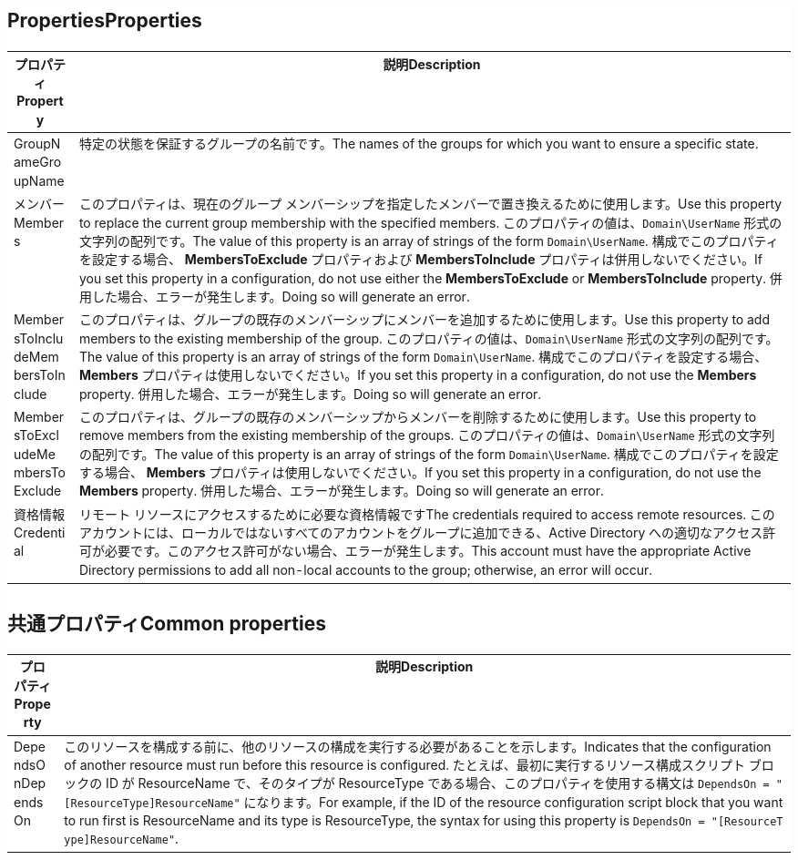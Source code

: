 ## <a name="properties"></a><span data-ttu-id="e5f74-109">Properties</span><span class="sxs-lookup"><span data-stu-id="e5f74-109">Properties</span></span>

|<span data-ttu-id="e5f74-110">プロパティ</span><span class="sxs-lookup"><span data-stu-id="e5f74-110">Property</span></span> |<span data-ttu-id="e5f74-111">説明</span><span class="sxs-lookup"><span data-stu-id="e5f74-111">Description</span></span> |
|---|---|
|<span data-ttu-id="e5f74-112">GroupName</span><span class="sxs-lookup"><span data-stu-id="e5f74-112">GroupName</span></span> |<span data-ttu-id="e5f74-113">特定の状態を保証するグループの名前です。</span><span class="sxs-lookup"><span data-stu-id="e5f74-113">The names of the groups for which you want to ensure a specific state.</span></span> |
|<span data-ttu-id="e5f74-114">メンバー</span><span class="sxs-lookup"><span data-stu-id="e5f74-114">Members</span></span> |<span data-ttu-id="e5f74-115">このプロパティは、現在のグループ メンバーシップを指定したメンバーで置き換えるために使用します。</span><span class="sxs-lookup"><span data-stu-id="e5f74-115">Use this property to replace the current group membership with the specified members.</span></span> <span data-ttu-id="e5f74-116">このプロパティの値は、`Domain\UserName` 形式の文字列の配列です。</span><span class="sxs-lookup"><span data-stu-id="e5f74-116">The value of this property is an array of strings of the form `Domain\UserName`.</span></span> <span data-ttu-id="e5f74-117">構成でこのプロパティを設定する場合、 **MembersToExclude** プロパティおよび **MembersToInclude** プロパティは併用しないでください。</span><span class="sxs-lookup"><span data-stu-id="e5f74-117">If you set this property in a configuration, do not use either the **MembersToExclude** or **MembersToInclude** property.</span></span> <span data-ttu-id="e5f74-118">併用した場合、エラーが発生します。</span><span class="sxs-lookup"><span data-stu-id="e5f74-118">Doing so will generate an error.</span></span> |
|<span data-ttu-id="e5f74-119">MembersToInclude</span><span class="sxs-lookup"><span data-stu-id="e5f74-119">MembersToInclude</span></span> |<span data-ttu-id="e5f74-120">このプロパティは、グループの既存のメンバーシップにメンバーを追加するために使用します。</span><span class="sxs-lookup"><span data-stu-id="e5f74-120">Use this property to add members to the existing membership of the group.</span></span> <span data-ttu-id="e5f74-121">このプロパティの値は、`Domain\UserName` 形式の文字列の配列です。</span><span class="sxs-lookup"><span data-stu-id="e5f74-121">The value of this property is an array of strings of the form `Domain\UserName`.</span></span> <span data-ttu-id="e5f74-122">構成でこのプロパティを設定する場合、 **Members** プロパティは使用しないでください。</span><span class="sxs-lookup"><span data-stu-id="e5f74-122">If you set this property in a configuration, do not use the **Members** property.</span></span> <span data-ttu-id="e5f74-123">併用した場合、エラーが発生します。</span><span class="sxs-lookup"><span data-stu-id="e5f74-123">Doing so will generate an error.</span></span> |
|<span data-ttu-id="e5f74-124">MembersToExclude</span><span class="sxs-lookup"><span data-stu-id="e5f74-124">MembersToExclude</span></span> |<span data-ttu-id="e5f74-125">このプロパティは、グループの既存のメンバーシップからメンバーを削除するために使用します。</span><span class="sxs-lookup"><span data-stu-id="e5f74-125">Use this property to remove members from the existing membership of the groups.</span></span> <span data-ttu-id="e5f74-126">このプロパティの値は、`Domain\UserName` 形式の文字列の配列です。</span><span class="sxs-lookup"><span data-stu-id="e5f74-126">The value of this property is an array of strings of the form `Domain\UserName`.</span></span> <span data-ttu-id="e5f74-127">構成でこのプロパティを設定する場合、 **Members** プロパティは使用しないでください。</span><span class="sxs-lookup"><span data-stu-id="e5f74-127">If you set this property in a configuration, do not use the **Members** property.</span></span> <span data-ttu-id="e5f74-128">併用した場合、エラーが発生します。</span><span class="sxs-lookup"><span data-stu-id="e5f74-128">Doing so will generate an error.</span></span> |
|<span data-ttu-id="e5f74-129">資格情報</span><span class="sxs-lookup"><span data-stu-id="e5f74-129">Credential</span></span> |<span data-ttu-id="e5f74-130">リモート リソースにアクセスするために必要な資格情報です</span><span class="sxs-lookup"><span data-stu-id="e5f74-130">The credentials required to access remote resources.</span></span> <span data-ttu-id="e5f74-131">このアカウントには、ローカルではないすべてのアカウントをグループに追加できる、Active Directory への適切なアクセス許可が必要です。このアクセス許可がない場合、エラーが発生します。</span><span class="sxs-lookup"><span data-stu-id="e5f74-131">This account must have the appropriate Active Directory permissions to add all non-local accounts to the group; otherwise, an error will occur.</span></span> |

## <a name="common-properties"></a><span data-ttu-id="e5f74-132">共通プロパティ</span><span class="sxs-lookup"><span data-stu-id="e5f74-132">Common properties</span></span>

|<span data-ttu-id="e5f74-133">プロパティ</span><span class="sxs-lookup"><span data-stu-id="e5f74-133">Property</span></span> |<span data-ttu-id="e5f74-134">説明</span><span class="sxs-lookup"><span data-stu-id="e5f74-134">Description</span></span> |
|---|---|
|<span data-ttu-id="e5f74-135">DependsOn</span><span class="sxs-lookup"><span data-stu-id="e5f74-135">DependsOn</span></span> |<span data-ttu-id="e5f74-136">このリソースを構成する前に、他のリソースの構成を実行する必要があることを示します。</span><span class="sxs-lookup"><span data-stu-id="e5f74-136">Indicates that the configuration of another resource must run before this resource is configured.</span></span> <span data-ttu-id="e5f74-137">たとえば、最初に実行するリソース構成スクリプト ブロックの ID が ResourceName で、そのタイプが ResourceType である場合、このプロパティを使用する構文は `DependsOn = "[ResourceType]ResourceName"` になります。</span><span class="sxs-lookup"><span data-stu-id="e5f74-137">For example, if the ID of the resource configuration script block that you want to run first is ResourceName and its type is ResourceType, the syntax for using this property is `DependsOn = "[ResourceType]ResourceName"`.</span></span> |